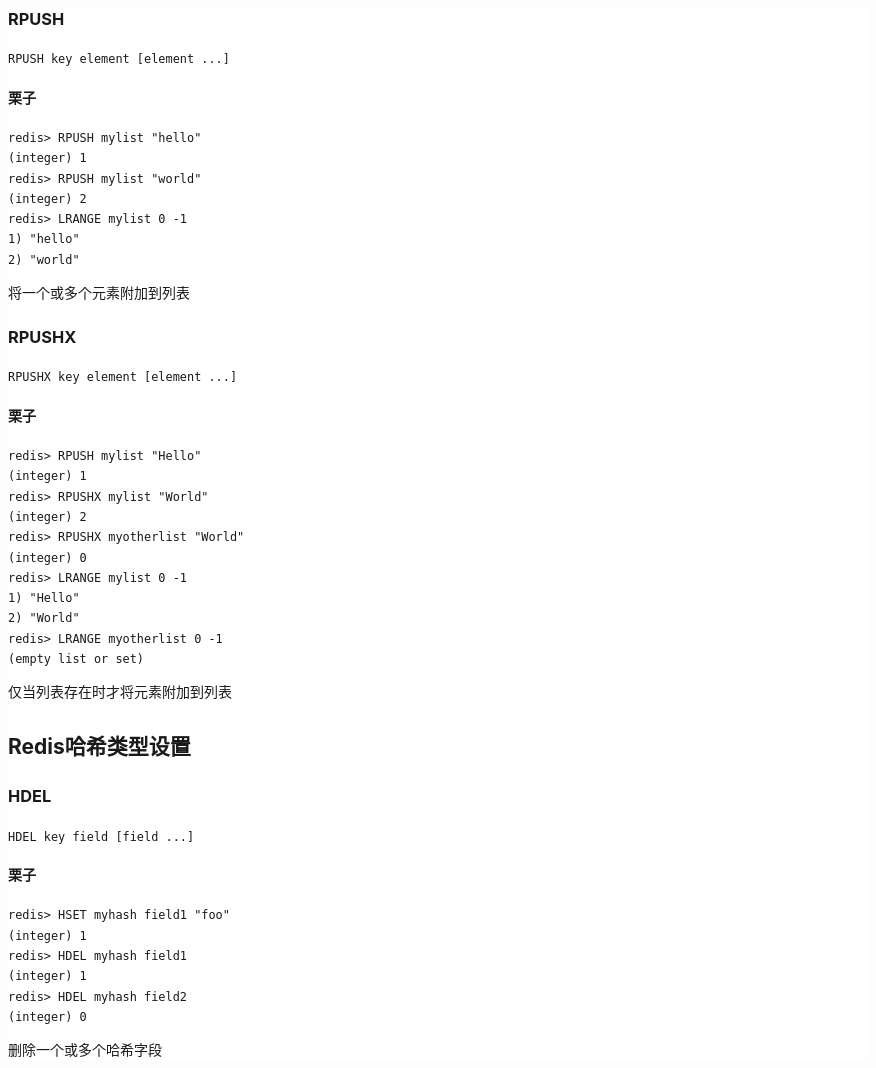 
### RPUSH 

```
RPUSH key element [element ...]
```
#### 栗子
```shell script
redis> RPUSH mylist "hello"
(integer) 1
redis> RPUSH mylist "world"
(integer) 2
redis> LRANGE mylist 0 -1
1) "hello"
2) "world"
```
将一个或多个元素附加到列表


### RPUSHX 

```
RPUSHX key element [element ...]
```
#### 栗子
```shell script
redis> RPUSH mylist "Hello"
(integer) 1
redis> RPUSHX mylist "World"
(integer) 2
redis> RPUSHX myotherlist "World"
(integer) 0
redis> LRANGE mylist 0 -1
1) "Hello"
2) "World"
redis> LRANGE myotherlist 0 -1
(empty list or set)
```
仅当列表存在时才将元素附加到列表



Redis哈希类型设置
------------



### HDEL 

```
HDEL key field [field ...]
```
#### 栗子
```shell script
redis> HSET myhash field1 "foo"
(integer) 1
redis> HDEL myhash field1
(integer) 1
redis> HDEL myhash field2
(integer) 0
```
删除一个或多个哈希字段

